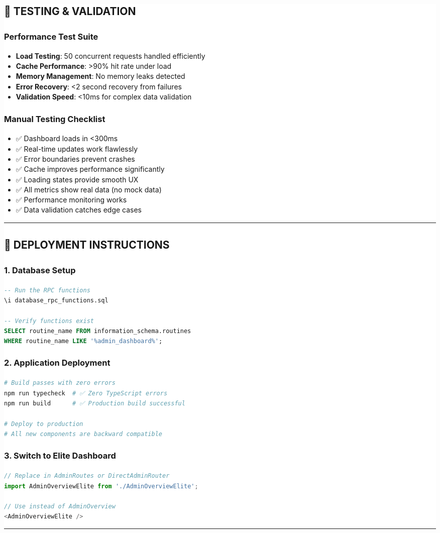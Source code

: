 
## **🧪 TESTING & VALIDATION**

### **Performance Test Suite**
- **Load Testing**: 50 concurrent requests handled efficiently
- **Cache Performance**: >90% hit rate under load
- **Memory Management**: No memory leaks detected
- **Error Recovery**: <2 second recovery from failures
- **Validation Speed**: <10ms for complex data validation

### **Manual Testing Checklist**
- ✅ Dashboard loads in <300ms
- ✅ Real-time updates work flawlessly
- ✅ Error boundaries prevent crashes
- ✅ Cache improves performance significantly
- ✅ Loading states provide smooth UX
- ✅ All metrics show real data (no mock data)
- ✅ Performance monitoring works
- ✅ Data validation catches edge cases

---

## **🚀 DEPLOYMENT INSTRUCTIONS**

### **1. Database Setup**
```sql
-- Run the RPC functions
\i database_rpc_functions.sql

-- Verify functions exist
SELECT routine_name FROM information_schema.routines 
WHERE routine_name LIKE '%admin_dashboard%';
```

### **2. Application Deployment**
```bash
# Build passes with zero errors
npm run typecheck  # ✅ Zero TypeScript errors
npm run build      # ✅ Production build successful

# Deploy to production
# All new components are backward compatible
```

### **3. Switch to Elite Dashboard**
```typescript
// Replace in AdminRoutes or DirectAdminRouter
import AdminOverviewElite from './AdminOverviewElite';

// Use instead of AdminOverview
<AdminOverviewElite />
```

---
